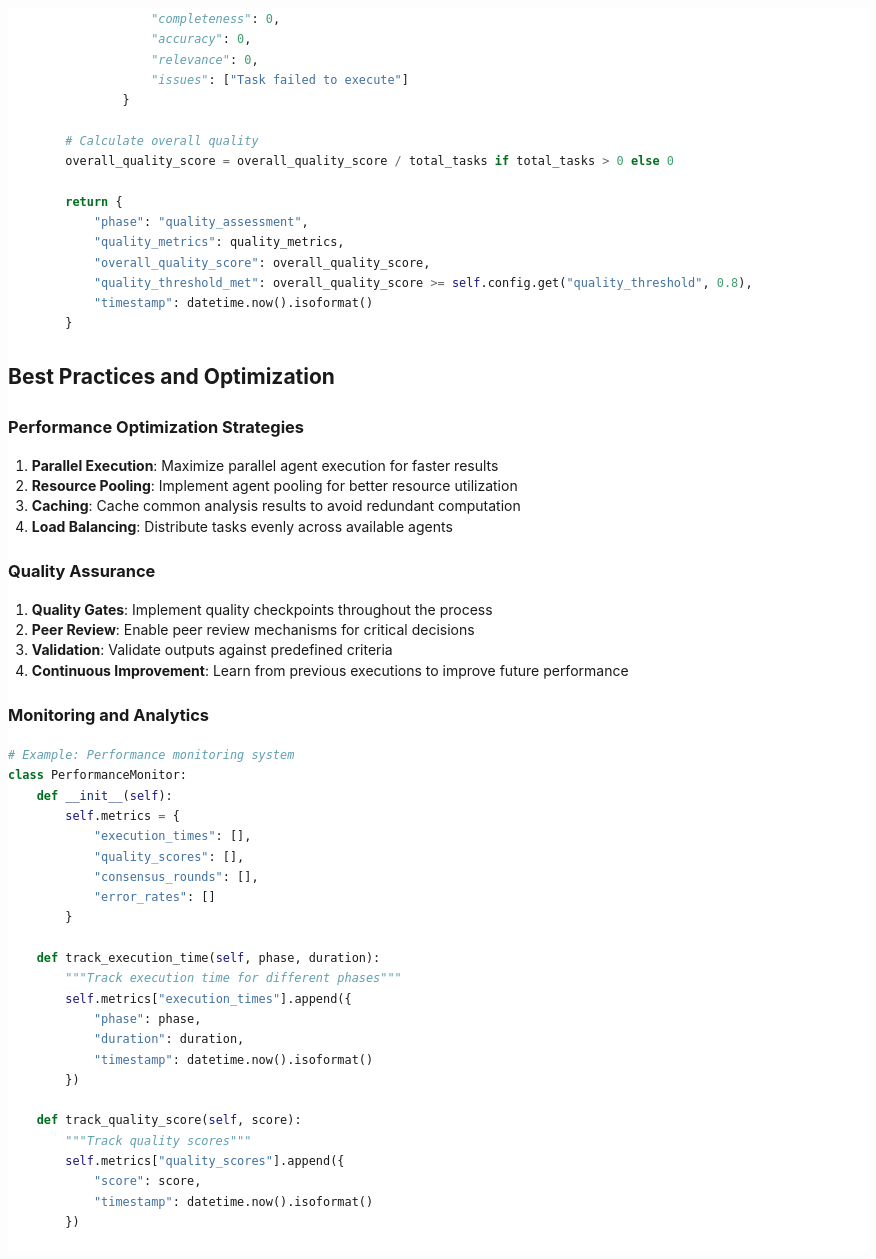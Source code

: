 ```python
                    "completeness": 0,
                    "accuracy": 0,
                    "relevance": 0,
                    "issues": ["Task failed to execute"]
                }
        
        # Calculate overall quality
        overall_quality_score = overall_quality_score / total_tasks if total_tasks > 0 else 0
        
        return {
            "phase": "quality_assessment",
            "quality_metrics": quality_metrics,
            "overall_quality_score": overall_quality_score,
            "quality_threshold_met": overall_quality_score >= self.config.get("quality_threshold", 0.8),
            "timestamp": datetime.now().isoformat()
        }
```

## Best Practices and Optimization

### Performance Optimization Strategies

1. **Parallel Execution**: Maximize parallel agent execution for faster results
2. **Resource Pooling**: Implement agent pooling for better resource utilization
3. **Caching**: Cache common analysis results to avoid redundant computation
4. **Load Balancing**: Distribute tasks evenly across available agents

### Quality Assurance

1. **Quality Gates**: Implement quality checkpoints throughout the process
2. **Peer Review**: Enable peer review mechanisms for critical decisions
3. **Validation**: Validate outputs against predefined criteria
4. **Continuous Improvement**: Learn from previous executions to improve future performance

### Monitoring and Analytics

```python
# Example: Performance monitoring system
class PerformanceMonitor:
    def __init__(self):
        self.metrics = {
            "execution_times": [],
            "quality_scores": [],
            "consensus_rounds": [],
            "error_rates": []
        }
    
    def track_execution_time(self, phase, duration):
        """Track execution time for different phases"""
        self.metrics["execution_times"].append({
            "phase": phase,
            "duration": duration,
            "timestamp": datetime.now().isoformat()
        })
    
    def track_quality_score(self, score):
        """Track quality scores"""
        self.metrics["quality_scores"].append({
            "score": score,
            "timestamp": datetime.now().isoformat()
        })
    
```